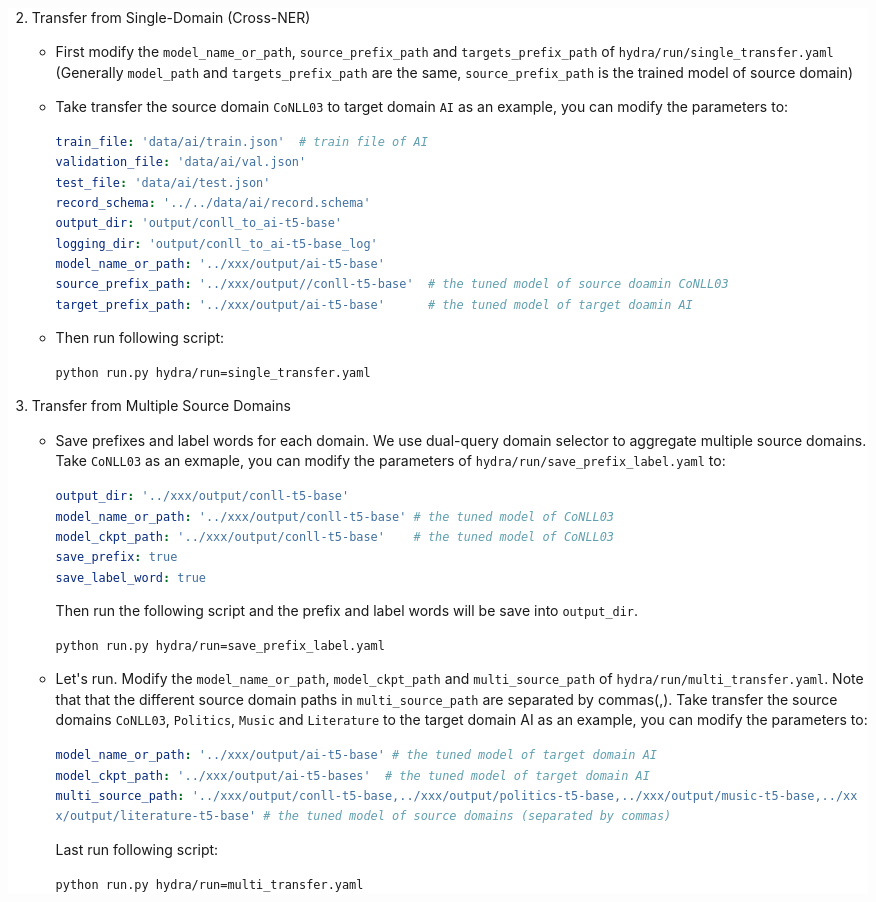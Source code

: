 2. Transfer from Single-Domain (Cross-NER)

    - First modify the `model_name_or_path`, `source_prefix_path` and `targets_prefix_path` of `hydra/run/single_transfer.yaml` (Generally `model_path` and `targets_prefix_path` are the same, `source_prefix_path` is the trained model of source domain)
    
    - Take transfer the source domain `CoNLL03` to target domain `AI` as an example, you can modify the parameters to:
      ```yaml
      train_file: 'data/ai/train.json'  # train file of AI
      validation_file: 'data/ai/val.json'
      test_file: 'data/ai/test.json'
      record_schema: '../../data/ai/record.schema'
      output_dir: 'output/conll_to_ai-t5-base'
      logging_dir: 'output/conll_to_ai-t5-base_log'
      model_name_or_path: '../xxx/output/ai-t5-base'
      source_prefix_path: '../xxx/output//conll-t5-base'  # the tuned model of source doamin CoNLL03
      target_prefix_path: '../xxx/output/ai-t5-base'      # the tuned model of target doamin AI
      ```

    - Then run following script:
      ```bash
      python run.py hydra/run=single_transfer.yaml
      ```

3. Transfer from Multiple Source Domains
    - Save prefixes and label words for each domain. We use dual-query domain selector to aggregate multiple source domains. Take `CoNLL03` as an exmaple, you can modify the parameters of `hydra/run/save_prefix_label.yaml` to:
      ```yaml
      output_dir: '../xxx/output/conll-t5-base'
      model_name_or_path: '../xxx/output/conll-t5-base' # the tuned model of CoNLL03
      model_ckpt_path: '../xxx/output/conll-t5-base'    # the tuned model of CoNLL03
      save_prefix: true
      save_label_word: true
      ```
      Then run the following script and the prefix and label words will be save into `output_dir`.
      ```bash
      python run.py hydra/run=save_prefix_label.yaml
      ```

    - Let's run. Modify the `model_name_or_path`, `model_ckpt_path` and `multi_source_path` of `hydra/run/multi_transfer.yaml`. Note that that the different source domain paths in `multi_source_path` are separated by commas(,). Take transfer the source domains `CoNLL03`, `Politics`, `Music` and `Literature` to the target domain AI as an example, you can modify the parameters to:
      ```yaml
      model_name_or_path: '../xxx/output/ai-t5-base' # the tuned model of target domain AI
      model_ckpt_path: '../xxx/output/ai-t5-bases'  # the tuned model of target domain AI
      multi_source_path: '../xxx/output/conll-t5-base,../xxx/output/politics-t5-base,../xxx/output/music-t5-base,../xxx/output/literature-t5-base' # the tuned model of source domains (separated by commas)
      ```
      Last run following script:
      ```bash
      python run.py hydra/run=multi_transfer.yaml
      ```
